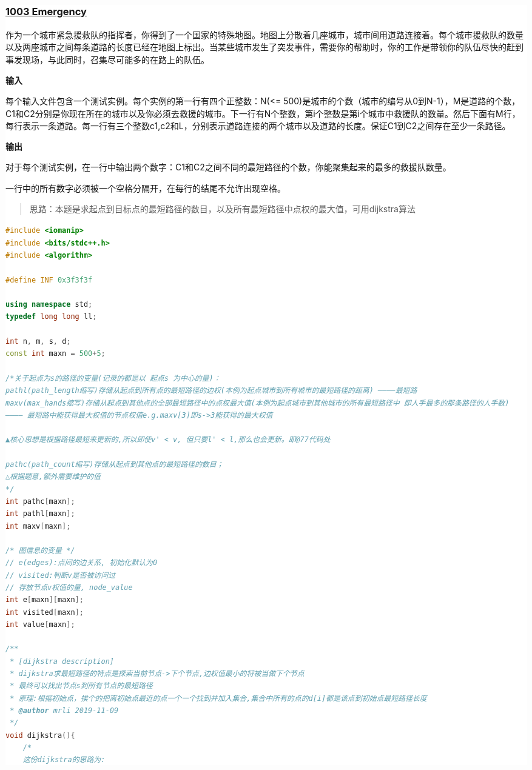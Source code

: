 



###  [ 1003  Emergency](https://pintia.cn/problem-sets/994805342720868352/problems/994805523835109376) 

作为一个城市紧急援救队的指挥者，你得到了一个国家的特殊地图。地图上分散着几座城市，城市间用道路连接着。每个城市援救队的数量以及两座城市之间每条道路的长度已经在地图上标出。当某些城市发生了突发事件，需要你的帮助时，你的工作是带领你的队伍尽快的赶到事发现场，与此同时，召集尽可能多的在路上的队伍。

**输入**

每个输入文件包含一个测试实例。每个实例的第一行有四个正整数：N(<= 500)是城市的个数（城市的编号从0到N-1），M是道路的个数，C1和C2分别是你现在所在的城市以及你必须去救援的城市。下一行有N个整数，第i个整数是第i个城市中救援队的数量。然后下面有M行，每行表示一条道路。每一行有三个整数c1,c2和L，分别表示道路连接的两个城市以及道路的长度。保证C1到C2之间存在至少一条路径。

**输出**

对于每个测试实例，在一行中输出两个数字：C1和C2之间不同的最短路径的个数，你能聚集起来的最多的救援队数量。

一行中的所有数字必须被一个空格分隔开，在每行的结尾不允许出现空格。

>  思路：本题是求起点到目标点的最短路径的数目，以及所有最短路径中点权的最大值，可用dijkstra算法 

```c++
#include <iomanip>
#include <bits/stdc++.h>
#include <algorithm>

#define INF 0x3f3f3f

using namespace std;
typedef long long ll;

int n, m, s, d;
const int maxn = 500+5;

/*关于起点为s的路径的变量(记录的都是以 起点s 为中心的量)：
pathl(path_length缩写)存储从起点到所有点的最短路径的边权(本例为起点城市到所有城市的最短路径的距离) ————最短路
maxv(max_hands缩写)存储从起点到其他点的全部最短路径中的点权最大值(本例为起点城市到其他城市的所有最短路径中 即人手最多的那条路径的人手数)  ———— 最短路中能获得最大权值的节点权值e.g.maxv[3]即s->3能获得的最大权值

▲核心思想是根据路径最短来更新的,所以即使v' < v, 但只要l' < l,那么也会更新。即@77代码处

pathc(path_count缩写)存储从起点到其他点的最短路径的数目； 
△根据题意,额外需要维护的值
*/
int pathc[maxn];
int pathl[maxn];
int maxv[maxn];

/* 图信息的变量 */
// e(edges):点间的边关系, 初始化默认为0
// visited:判断v是否被访问过
// 存放节点v权值的量, node_value
int e[maxn][maxn];
int visited[maxn];
int value[maxn];

/**
 * [dijkstra description]
 * dijkstra求最短路径的特点是探索当前节点->下个节点,边权值最小的将被当做下个节点
 * 最终可以找出节点s到所有节点的最短路径
 * 原理:根据初始点，挨个的把离初始点最近的点一个一个找到并加入集合,集合中所有的点的d[i]都是该点到初始点最短路径长度
 * @author mrli 2019-11-09
 */
void dijkstra(){
    /*
    这份dijkstra的思路为:
```